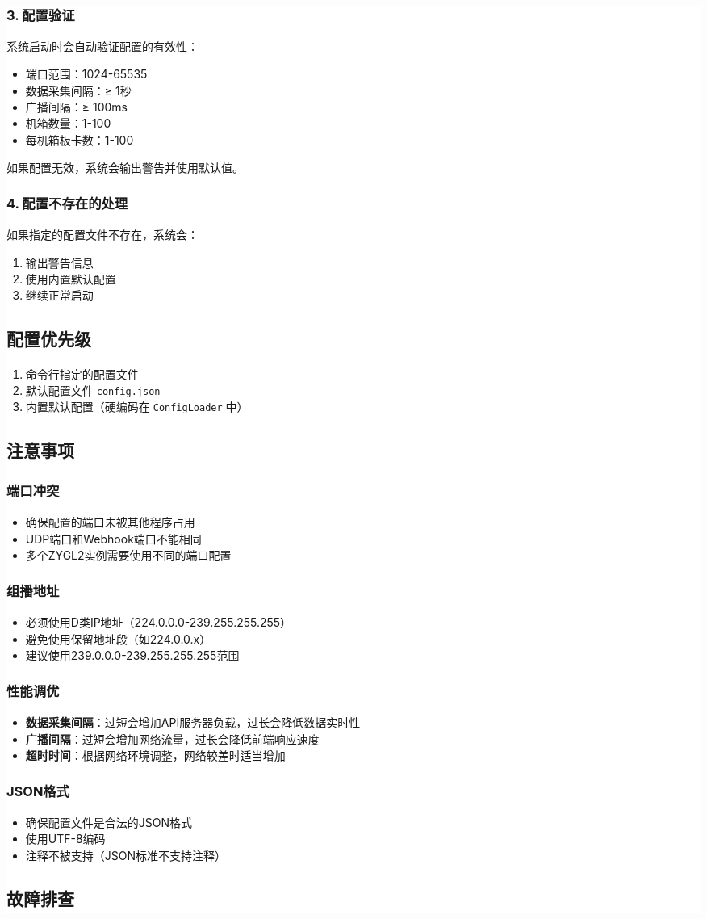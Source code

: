 ### 3. 配置验证

系统启动时会自动验证配置的有效性：

- 端口范围：1024-65535
- 数据采集间隔：≥ 1秒
- 广播间隔：≥ 100ms
- 机箱数量：1-100
- 每机箱板卡数：1-100

如果配置无效，系统会输出警告并使用默认值。

### 4. 配置不存在的处理

如果指定的配置文件不存在，系统会：

1. 输出警告信息
2. 使用内置默认配置
3. 继续正常启动

## 配置优先级

1. 命令行指定的配置文件
2. 默认配置文件 `config.json`
3. 内置默认配置（硬编码在 `ConfigLoader` 中）

## 注意事项

### 端口冲突
- 确保配置的端口未被其他程序占用
- UDP端口和Webhook端口不能相同
- 多个ZYGL2实例需要使用不同的端口配置

### 组播地址
- 必须使用D类IP地址（224.0.0.0-239.255.255.255）
- 避免使用保留地址段（如224.0.0.x）
- 建议使用239.0.0.0-239.255.255.255范围

### 性能调优
- **数据采集间隔**：过短会增加API服务器负载，过长会降低数据实时性
- **广播间隔**：过短会增加网络流量，过长会降低前端响应速度
- **超时时间**：根据网络环境调整，网络较差时适当增加

### JSON格式
- 确保配置文件是合法的JSON格式
- 使用UTF-8编码
- 注释不被支持（JSON标准不支持注释）

## 故障排查
